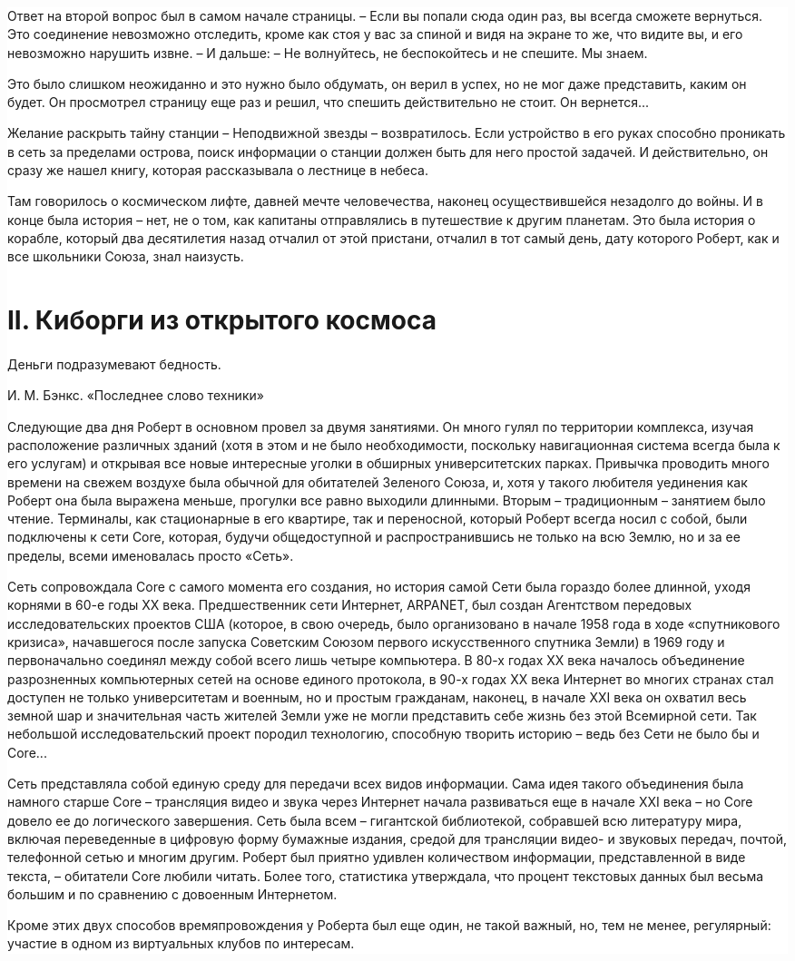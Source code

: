 Ответ на второй вопрос был в самом начале страницы. – Если вы попали сюда один раз, вы всегда сможете вернуться. Это соединение невозможно отследить, кроме как стоя у вас за спиной и видя на экране то же, что видите вы, и его невозможно нарушить извне. – И дальше: – Не волнуйтесь, не беспокойтесь и не спешите. Мы знаем.

Это было слишком неожиданно и это нужно было обдумать, он верил в успех, но не мог даже представить, каким он будет. Он просмотрел страницу еще раз и решил, что спешить действительно не стоит. Он вернется...

Желание раскрыть тайну станции – Неподвижной звезды – возвратилось. Если устройство в его руках способно проникать в сеть за пределами острова, поиск информации о станции должен быть для него простой задачей. И действительно, он сразу же нашел книгу, которая рассказывала о лестнице в небеса.

Там говорилось о космическом лифте, давней мечте человечества, наконец осуществившейся незадолго до войны. И в конце была история – нет, не о том, как капитаны отправлялись в путешествие к другим планетам. Это была история о корабле, который два десятилетия назад отчалил от этой пристани, отчалил в тот самый день, дату которого Роберт, как и все школьники Союза, знал наизусть.

II. Киборги из открытого космоса
================================

Деньги подразумевают бедность.

И. М. Бэнкс. «Последнее слово техники»

Следующие два дня Роберт в основном провел за двумя занятиями. Он много гулял по территории комплекса, изучая расположение различных зданий (хотя в этом и не было необходимости, поскольку навигационная система всегда была к его услугам) и открывая все новые интересные уголки в обширных университетских парках. Привычка проводить много времени на свежем воздухе была обычной для обитателей Зеленого Союза, и, хотя у такого любителя уединения как Роберт она была выражена меньше, прогулки все равно выходили длинными. Вторым – традиционным – занятием было чтение. Терминалы, как стационарные в его квартире, так и переносной, который Роберт всегда носил с собой, были подключены к сети Core, которая, будучи общедоступной и распространившись не только на всю Землю, но и за ее пределы, всеми именовалась просто «Сеть».

Сеть сопровождала Core с самого момента его создания, но история самой Сети была гораздо более длинной, уходя корнями в 60-е годы XX века. Предшественник сети Интернет, ARPANET, был создан Агентством передовых исследовательских проектов США (которое, в свою очередь, было организовано в начале 1958 года в ходе «спутникового кризиса», начавшегося после запуска Советским Союзом первого искусственного спутника Земли) в 1969 году и первоначально соединял между собой всего лишь четыре компьютера. В 80-х годах XX века началось объединение разрозненных компьютерных сетей на основе единого протокола, в 90-х годах XX века Интернет во многих странах стал доступен не только университетам и военным, но и простым гражданам, наконец, в начале XXI века он охватил весь земной шар и значительная часть жителей Земли уже не могли представить себе жизнь без этой Всемирной сети. Так небольшой исследовательский проект породил технологию, способную творить историю – ведь без Сети не было бы и Core...

Сеть представляла собой единую среду для передачи всех видов информации. Сама идея такого объединения была намного старше Core – трансляция видео и звука через Интернет начала развиваться еще в начале XXI века – но Core довело ее до логического завершения. Сеть была всем – гигантской библиотекой, собравшей всю литературу мира, включая переведенные в цифровую форму бумажные издания, средой для трансляции видео- и звуковых передач, почтой, телефонной сетью и многим другим. Роберт был приятно удивлен количеством информации, представленной в виде текста, – обитатели Core любили читать. Более того, статистика утверждала, что процент текстовых данных был весьма большим и по сравнению с довоенным Интернетом.

Кроме этих двух способов времяпровождения у Роберта был еще один, не такой важный, но, тем не менее, регулярный: участие в одном из виртуальных клубов по интересам.
